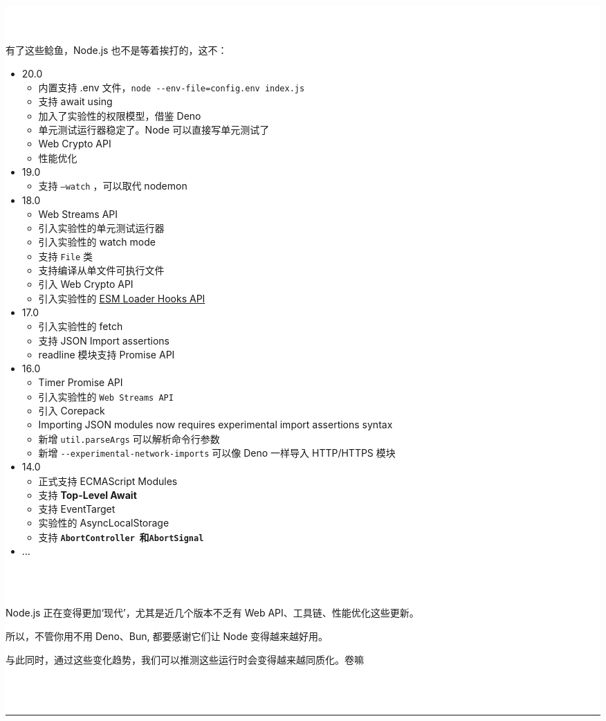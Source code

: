 <br>
<br>

有了这些鲶鱼，Node.js 也不是等着挨打的，这不：

- 20.0
  - 内置支持 .env 文件，`node --env-file=config.env index.js`
  - 支持 await using
  - 加入了实验性的权限模型，借鉴 Deno
  - 单元测试运行器稳定了。Node 可以直接写单元测试了
  - Web Crypto API
  - 性能优化
- 19.0
  - 支持 `—watch` ，可以取代 nodemon
- 18.0
  - Web Streams API
  - 引入实验性的单元测试运行器
  - 引入实验性的 watch mode
  - 支持 `File` 类
  - 支持编译从单文件可执行文件
  - 引入 Web Crypto API
  - 引入实验性的 [ESM Loader Hooks API](https://dev.to/jakobjingleheimer/custom-esm-loaders-who-what-when-where-why-how-4i1o)
- 17.0
  - 引入实验性的 fetch
  - 支持 JSON Import assertions
  - readline 模块支持 Promise API
- 16.0
  - Timer Promise API
  - 引入实验性的 `Web Streams API`
  - 引入 Corepack
  - Importing JSON modules now requires experimental import assertions syntax
  - 新增 `util.parseArgs` 可以解析命令行参数
  - 新增 `--experimental-network-imports` 可以像 Deno 一样导入 HTTP/HTTPS 模块
- 14.0
  - 正式支持 ECMAScript Modules
  - 支持 **Top-Level Await**
  - 支持 EventTarget
  - 实验性的 AsyncLocalStorage
  - 支持 **`AbortController`  和`AbortSignal`**
- …

<br>
<br>

Node.js 正在变得更加‘现代’，尤其是近几个版本不乏有 Web API、工具链、性能优化这些更新。

所以，不管你用不用 Deno、Bun, 都要感谢它们让 Node 变得越来越好用。

与此同时，通过这些变化趋势，我们可以推测这些运行时会变得越来越同质化。卷嘛

<br>
<br>

---
